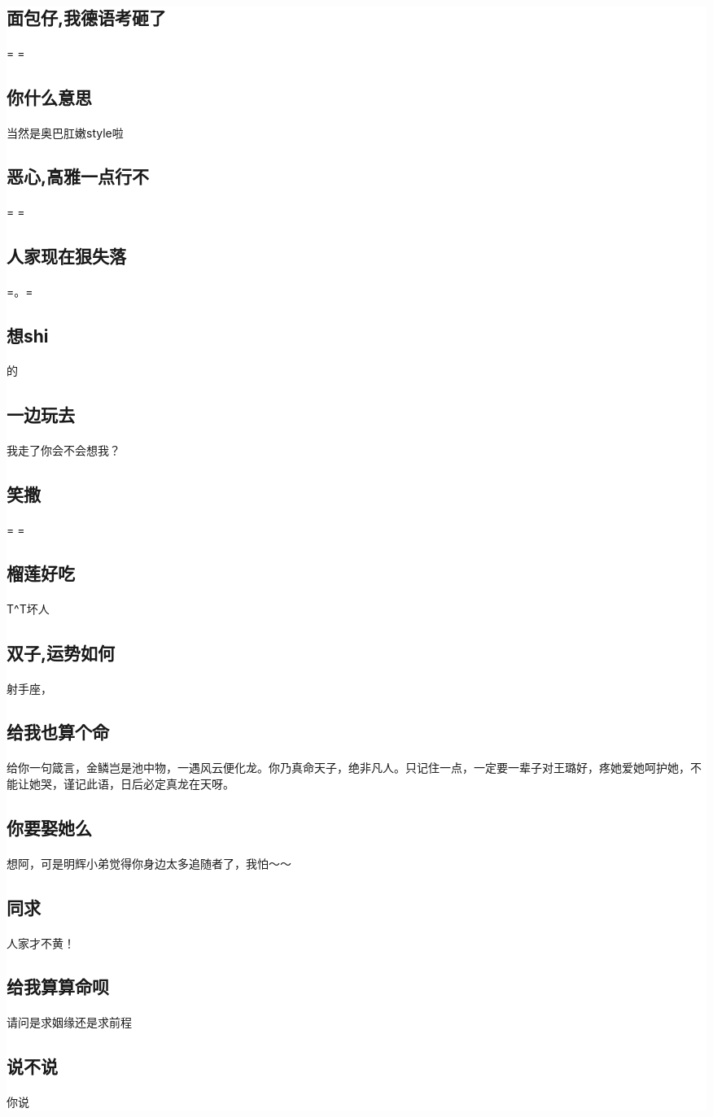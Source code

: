 ## 面包仔,我德语考砸了
= =

## 你什么意思
当然是奥巴肛嫩style啦

## 恶心,高雅一点行不
= =

## 人家现在狠失落
=。=

## 想shi
的

## 一边玩去
我走了你会不会想我？

## 笑撒
= =

## 榴莲好吃
T^T坏人

## 双子,运势如何
射手座，

## 给我也算个命
给你一句箴言，金鳞岂是池中物，一遇风云便化龙。你乃真命天子，绝非凡人。只记住一点，一定要一辈子对王璐好，疼她爱她呵护她，不能让她哭，谨记此语，日后必定真龙在天呀。

## 你要娶她么
想阿，可是明辉小弟觉得你身边太多追随者了，我怕～～

## 同求
人家才不黄！

## 给我算算命呗
请问是求姻缘还是求前程

## 说不说
你说
